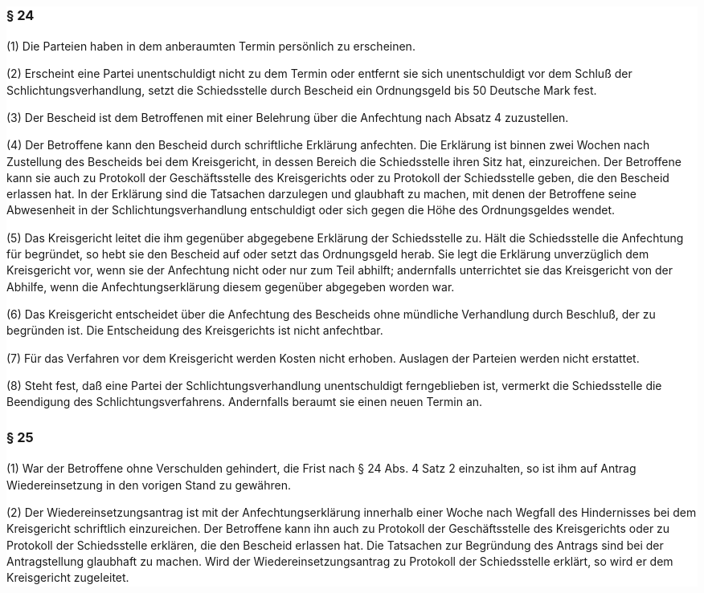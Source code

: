 
### § 24

(1) Die Parteien haben in dem anberaumten Termin persönlich zu
erscheinen.

(2) Erscheint eine Partei unentschuldigt nicht zu dem Termin oder
entfernt sie sich unentschuldigt vor dem Schluß der
Schlichtungsverhandlung, setzt die Schiedsstelle durch Bescheid ein
Ordnungsgeld bis 50 Deutsche Mark fest.

(3) Der Bescheid ist dem Betroffenen mit einer Belehrung über die
Anfechtung nach Absatz 4 zuzustellen.

(4) Der Betroffene kann den Bescheid durch schriftliche Erklärung
anfechten. Die Erklärung ist binnen zwei Wochen nach Zustellung des
Bescheids bei dem Kreisgericht, in dessen Bereich die Schiedsstelle
ihren Sitz hat, einzureichen. Der Betroffene kann sie auch zu
Protokoll der Geschäftsstelle des Kreisgerichts oder zu Protokoll der
Schiedsstelle geben, die den Bescheid erlassen hat. In der Erklärung
sind die Tatsachen darzulegen und glaubhaft zu machen, mit denen der
Betroffene seine Abwesenheit in der Schlichtungsverhandlung
entschuldigt oder sich gegen die Höhe des Ordnungsgeldes wendet.

(5) Das Kreisgericht leitet die ihm gegenüber abgegebene Erklärung der
Schiedsstelle zu. Hält die Schiedsstelle die Anfechtung für begründet,
so hebt sie den Bescheid auf oder setzt das Ordnungsgeld herab. Sie
legt die Erklärung unverzüglich dem Kreisgericht vor, wenn sie der
Anfechtung nicht oder nur zum Teil abhilft; andernfalls unterrichtet
sie das Kreisgericht von der Abhilfe, wenn die Anfechtungserklärung
diesem gegenüber abgegeben worden war.

(6) Das Kreisgericht entscheidet über die Anfechtung des Bescheids
ohne mündliche Verhandlung durch Beschluß, der zu begründen ist. Die
Entscheidung des Kreisgerichts ist nicht anfechtbar.

(7) Für das Verfahren vor dem Kreisgericht werden Kosten nicht
erhoben. Auslagen der Parteien werden nicht erstattet.

(8) Steht fest, daß eine Partei der Schlichtungsverhandlung
unentschuldigt ferngeblieben ist, vermerkt die Schiedsstelle die
Beendigung des Schlichtungsverfahrens. Andernfalls beraumt sie einen
neuen Termin an.


### § 25

(1) War der Betroffene ohne Verschulden gehindert, die Frist nach § 24
Abs. 4 Satz 2 einzuhalten, so ist ihm auf Antrag Wiedereinsetzung in
den vorigen Stand zu gewähren.

(2) Der Wiedereinsetzungsantrag ist mit der Anfechtungserklärung
innerhalb einer Woche nach Wegfall des Hindernisses bei dem
Kreisgericht schriftlich einzureichen. Der Betroffene kann ihn auch zu
Protokoll der Geschäftsstelle des Kreisgerichts oder zu Protokoll der
Schiedsstelle erklären, die den Bescheid erlassen hat. Die Tatsachen
zur Begründung des Antrags sind bei der Antragstellung glaubhaft zu
machen. Wird der Wiedereinsetzungsantrag zu Protokoll der
Schiedsstelle erklärt, so wird er dem Kreisgericht zugeleitet.
